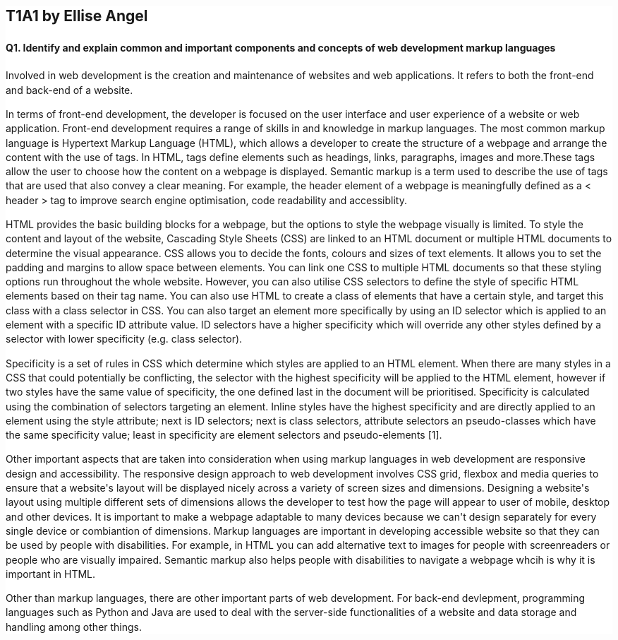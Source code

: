 ## T1A1 by Ellise Angel

#### Q1. Identify and explain common and important components and concepts of web development markup languages
Involved in web development is the creation and maintenance of websites and web applications. It refers to both the front-end and back-end of a website. 

In terms of front-end development, the developer is focused on the user interface and user experience of a website or web application.
Front-end development requires a range of skills in and knowledge in markup languages. The most common markup language is Hypertext Markup Language (HTML), which allows a developer to create the structure of a webpage and arrange the content with the use of tags. In HTML, tags define elements such as headings, links, paragraphs, images and more.These tags allow the user to choose how the content on a webpage is displayed. Semantic markup is a term used to describe the use of tags that are used that also convey a clear meaning. For example, the header element of a webpage is meaningfully defined as a < header > tag to improve search engine optimisation, code readability and accessiblity.

HTML provides the basic building blocks for a webpage, but the options to style the webpage visually is limited. To style the content and layout of the website, Cascading Style Sheets (CSS) are linked to an HTML document or multiple HTML documents to determine the visual appearance. CSS allows you to decide the fonts, colours and sizes of text elements. It allows you to set the padding and margins to allow space between elements. You can link one CSS to multiple HTML documents so that these styling options run throughout the whole website. However, you can also utilise CSS selectors to define the style of specific HTML elements based on their tag name. You can also use HTML to create a class of elements that have a certain style, and target this class with a class selector in CSS. You can also target an element more specifically by using an ID selector which is applied to an element with a specific ID attribute value. ID selectors have a higher specificity which will override any other styles defined by a selector with lower specificity (e.g. class selector). 

Specificity is a set of rules in CSS which determine which styles are applied to an HTML element. When there are many styles in a CSS that could potentially be conflicting, the selector with the highest specificity will be applied to the HTML element, however if two styles have the same value of specificity, the one defined last in the document will be prioritised. Specificity is calculated using the combination of selectors targeting an element. Inline styles have the highest specificity and are directly applied to an element using the style attribute; next is ID selectors; next is class selectors, attribute selectors an pseudo-classes which have the same specificity value; least in specificity are element selectors and pseudo-elements [1].

Other important aspects that are taken into consideration when using markup languages in web development are responsive design and accessibility. The responsive design approach to web development involves CSS grid, flexbox and media queries to ensure that a website's layout will be displayed nicely across a variety of screen sizes and dimensions. Designing a website's layout using multiple different sets of dimensions allows the developer to test how the page will appear to user of mobile, desktop and other devices. It is important to make a webpage adaptable to many devices because we can't design separately for every single device or combiantion of dimensions. Markup languages are important in developing accessible website so that they can be used by people with disabilities. For example, in HTML you can add alternative text to images for people with screenreaders or people who are visually impaired. Semantic markup also helps people with disabilities to navigate a webpage whcih is why it is important in HTML. 

Other than markup languages, there are other important parts of web development. For back-end devlepment, programming languages such as Python and Java are used to deal with the server-side functionalities of a website and data storage and handling among other things. 
